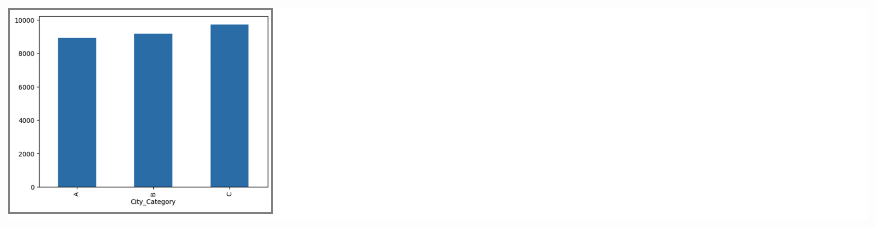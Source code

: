 <img src="./images/pd6.png" alt="drawing" width="261" style="border: 2px solid  gray;"/>
</p>
<p float="left">
